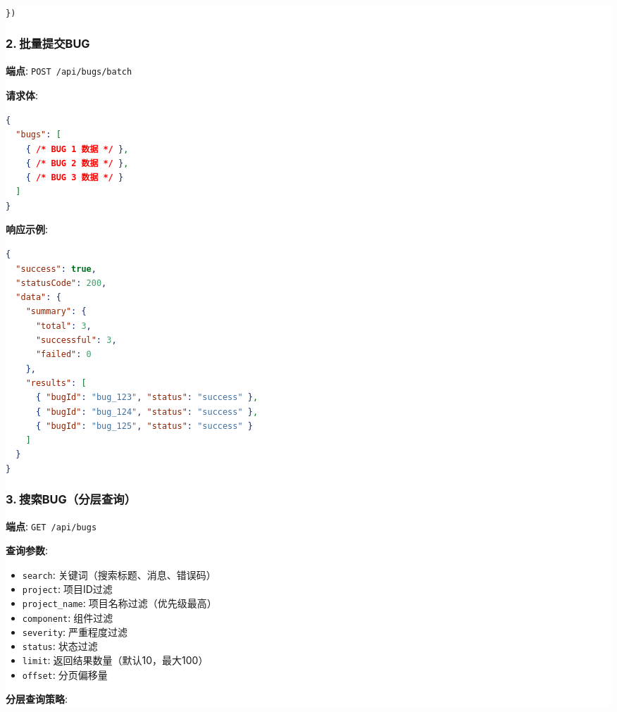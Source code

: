 ```python
})
```

### 2. 批量提交BUG

**端点**: `POST /api/bugs/batch`

**请求体**:
```json
{
  "bugs": [
    { /* BUG 1 数据 */ },
    { /* BUG 2 数据 */ },
    { /* BUG 3 数据 */ }
  ]
}
```

**响应示例**:
```json
{
  "success": true,
  "statusCode": 200,
  "data": {
    "summary": {
      "total": 3,
      "successful": 3,
      "failed": 0
    },
    "results": [
      { "bugId": "bug_123", "status": "success" },
      { "bugId": "bug_124", "status": "success" },
      { "bugId": "bug_125", "status": "success" }
    ]
  }
}
```

### 3. 搜索BUG（分层查询）

**端点**: `GET /api/bugs`

**查询参数**:
- `search`: 关键词（搜索标题、消息、错误码）
- `project`: 项目ID过滤
- `project_name`: 项目名称过滤（优先级最高）
- `component`: 组件过滤
- `severity`: 严重程度过滤
- `status`: 状态过滤
- `limit`: 返回结果数量（默认10，最大100）
- `offset`: 分页偏移量

**分层查询策略**:

